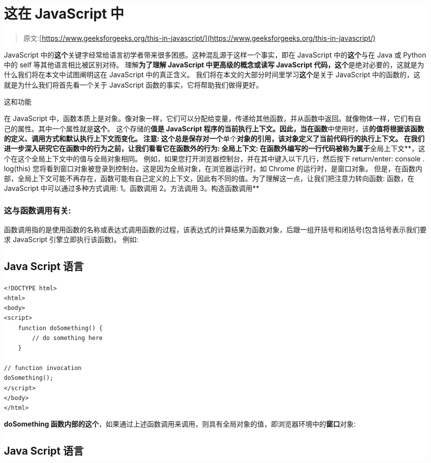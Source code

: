 # 这在 JavaScript 中

> 原文:[https://www.geeksforgeeks.org/this-in-javascript/](https://www.geeksforgeeks.org/this-in-javascript/)

JavaScript 中的**这个**关键字经常给语言初学者带来很多困惑。这种混乱源于这样一个事实，即在 JavaScript 中的**这个**与在 Java 或 Python 中的 self 等其他语言相比被区别对待。
理解**为了理解 JavaScript 中更高级的概念或读写 JavaScript 代码，这个**是绝对必要的，这就是为什么我们将在本文中试图阐明这在 JavaScript 中的真正含义。
我们将在本文的大部分时间里学习**这个**是关于 JavaScript 中的函数的，这就是为什么我们将首先看一个关于 JavaScript 函数的事实，它将帮助我们做得更好。

这和功能

在 JavaScript 中，函数本质上是对象。像对象一样，它们可以分配给变量，传递给其他函数，并从函数中返回。就像物体一样，它们有自己的属性。其中一个属性就是**这个**。
这个存储的**值是 JavaScript 程序的当前执行上下文。因此，当在函数**中使用时，该**的值将根据该函数的定义、调用方式和默认执行上下文而变化。
**注意:** **这个**总是保存对一个**单个**对象的引用，该对象定义了当前代码行的执行上下文。
在我们进一步深入研究它在函数中的行为之前，让我们看看它在函数外的行为:
**全局上下文:**
在函数外编写的一行代码被称为属于**全局上下文**，这个在这个全局上下文中的值与全局对象相同。
例如，如果您打开浏览器控制台，并在其中键入以下几行，然后按下 return/enter:
console . log(this)
您将看到窗口对象被登录到控制台。这是因为全局对象，在浏览器运行时，如 Chrome 的运行时，是窗口对象。
但是，在函数内部，全局上下文可能不再存在，函数可能有自己定义的上下文，因此有不同的值。为了理解这一点，让我们把注意力转向函数:
函数，在 JavaScript 中可以通过多种方式调用:
1。函数调用
2。方法调用
3。构造函数调用** 

### 这与函数调用有关:

函数调用指的是使用函数的名称或表达式调用函数的过程，该表达式的计算结果为函数对象，后跟一组开括号和闭括号(包含括号表示我们要求 JavaScript 引擎立即执行该函数)。
例如:

## Java Script 语言

```
<!DOCTYPE html>
<html>
<body>
<script>
    function doSomething() {
        // do something here
    }

// function invocation
doSomething();
</script>                   
</body>
</html>
```

**doSomething 函数内部的这个**，如果通过上述函数调用来调用，则具有全局对象的值，即浏览器环境中的**窗口**对象:

## Java Script 语言
